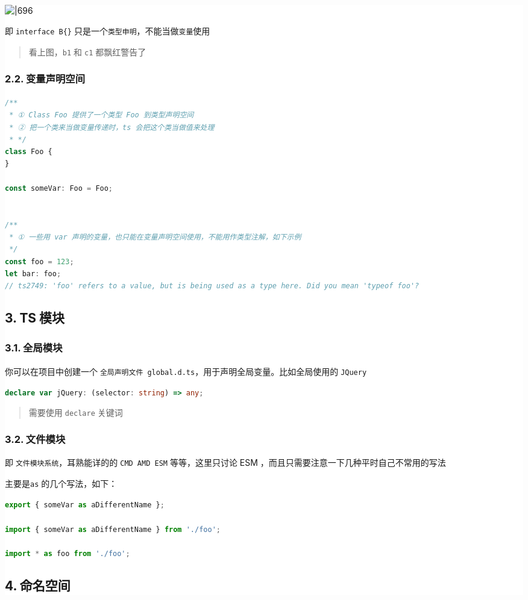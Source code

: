 ![|696](https://832-1310531898.cos.ap-beijing.myqcloud.com/yuque/76e5d299da3f92d03fa51b2e9528079d.png)

即 `interface B{}` 只是一个`类型申明`，不能当做`变量`使用

>  看上图，`b1` 和 `c1` 都飘红警告了

### 2.2. 变量声明空间

```javascript
/**
 * ① Class Foo 提供了一个类型 Foo 到类型声明空间
 * ② 把一个类来当做变量传递时，ts 会把这个类当做值来处理
 * */
class Foo {
}

const someVar: Foo = Foo;


/**
 * ① 一些用 var 声明的变量，也只能在变量声明空间使用，不能用作类型注解，如下示例
 */
const foo = 123;
let bar: foo; 
// ts2749: 'foo' refers to a value, but is being used as a type here. Did you mean 'typeof foo'?

```

## 3. TS 模块

### 3.1. 全局模块

你可以在项目中创建一个 `全局声明文件 global.d.ts`，用于声明全局变量。比如全局使用的 `JQuery`

```typescript
declare var jQuery: (selector: string) => any;
```

>  需要使用 `declare` 关键词

### 3.2. 文件模块

即 `文件模块系统`，耳熟能详的的 `CMD AMD ESM` 等等，这里只讨论 ESM ，而且只需要注意一下几种平时自己不常用的写法

主要是`as` 的几个写法，如下：

```typescript
export { someVar as aDifferentName };

import { someVar as aDifferentName } from './foo';

import * as foo from './foo';
```

## 4. 命名空间
